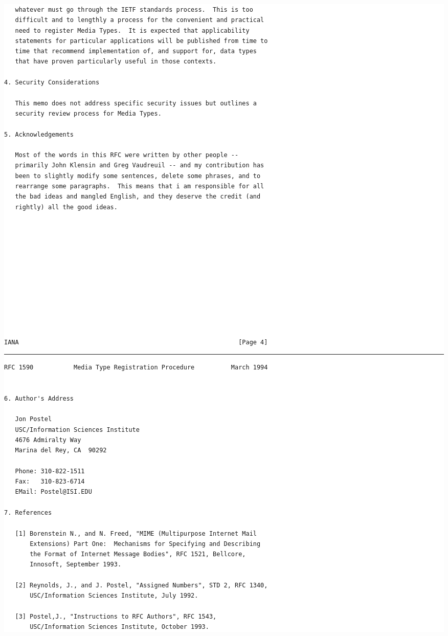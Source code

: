 ``` newpage
   whatever must go through the IETF standards process.  This is too
   difficult and to lengthly a process for the convenient and practical
   need to register Media Types.  It is expected that applicability
   statements for particular applications will be published from time to
   time that recommend implementation of, and support for, data types
   that have proven particularly useful in those contexts.

4. Security Considerations

   This memo does not address specific security issues but outlines a
   security review process for Media Types.

5. Acknowledgements

   Most of the words in this RFC were written by other people --
   primarily John Klensin and Greg Vaudreuil -- and my contribution has
   been to slightly modify some sentences, delete some phrases, and to
   rearrange some paragraphs.  This means that i am responsible for all
   the bad ideas and mangled English, and they deserve the credit (and
   rightly) all the good ideas.












IANA                                                            [Page 4]
```

------------------------------------------------------------------------

``` newpage
RFC 1590           Media Type Registration Procedure          March 1994


6. Author's Address

   Jon Postel
   USC/Information Sciences Institute
   4676 Admiralty Way
   Marina del Rey, CA  90292

   Phone: 310-822-1511
   Fax:   310-823-6714
   EMail: Postel@ISI.EDU

7. References

   [1] Borenstein N., and N. Freed, "MIME (Multipurpose Internet Mail
       Extensions) Part One:  Mechanisms for Specifying and Describing
       the Format of Internet Message Bodies", RFC 1521, Bellcore,
       Innosoft, September 1993.

   [2] Reynolds, J., and J. Postel, "Assigned Numbers", STD 2, RFC 1340,
       USC/Information Sciences Institute, July 1992.

   [3] Postel,J., "Instructions to RFC Authors", RFC 1543,
       USC/Information Sciences Institute, October 1993.
```